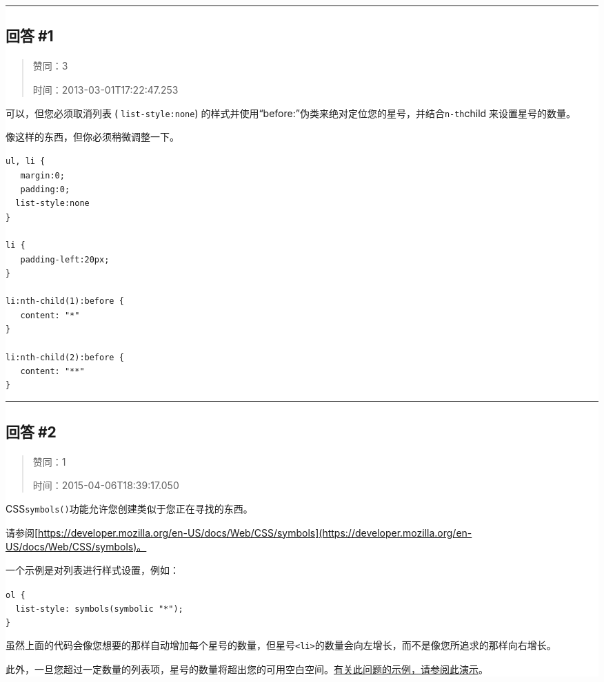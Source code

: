 * * *

## 回答 #1

> 赞同：3
> 
> 时间：2013-03-01T17:22:47.253

可以，但您必须取消列表 ( `list-style:none`) 的样式并使用“before:”伪类来绝对定位您的星号，并结合`n-th`child 来设置星号的数量。

像这样的东西，但你必须稍微调整一下。

```
ul, li {
   margin:0;
   padding:0;
  list-style:none      
}

li {
   padding-left:20px; 
}

li:nth-child(1):before {
   content: "*" 
}

li:nth-child(2):before {
   content: "**" 
} 
```

* * *

## 回答 #2

> 赞同：1
> 
> 时间：2015-04-06T18:39:17.050

CSS`symbols()`功能允许您创建类似于您正在寻找的东西。

请参阅[https://developer.mozilla.org/en-US/docs/Web/CSS/symbols](https://developer.mozilla.org/en-US/docs/Web/CSS/symbols)。

一个示例是对列表进行样式设置，例如：

```
ol {
  list-style: symbols(symbolic "*");
} 
```

虽然上面的代码会像您想要的那样自动增加每个星号的数量，但星号`<li>`的数量会向左增长，而不是像您所追求的那样向右增长。

此外，一旦您超过一定数量的列表项，星号的数量将超出您的可用空白空间。[有关此问题的示例，请参阅此演示](http://codepen.io/anon/pen/MYdoYz)。
